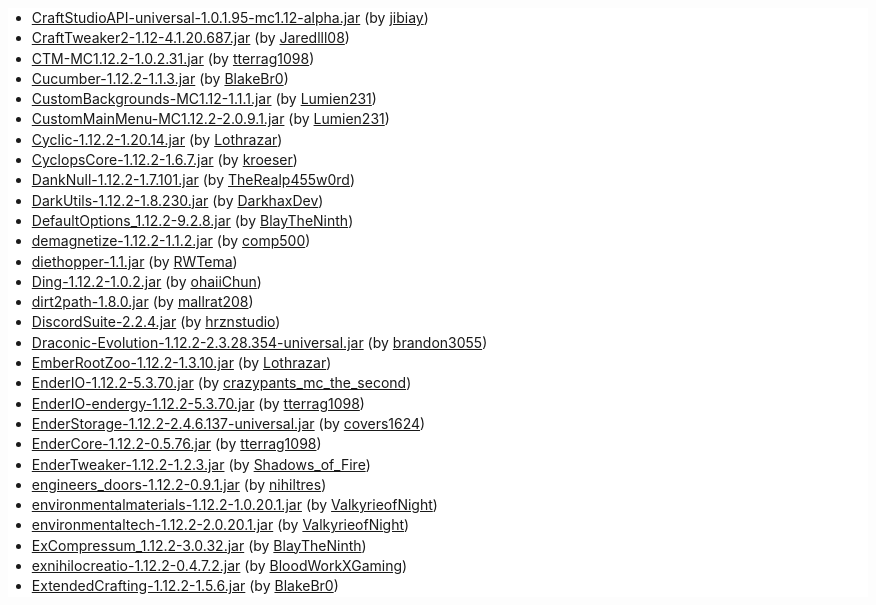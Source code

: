   * [CraftStudioAPI-universal-1.0.1.95-mc1.12-alpha.jar](https://www.curseforge.com/minecraft/mc-mods/craftstudio-api/files/2661859) (by [jibiay](https://www.curseforge.com/members/jibiay/projects))
  * [CraftTweaker2-1.12-4.1.20.687.jar](https://www.curseforge.com/minecraft/mc-mods/crafttweaker/files/4459202) (by [Jaredlll08](https://www.curseforge.com/members/Jaredlll08/projects))
  * [CTM-MC1.12.2-1.0.2.31.jar](https://www.curseforge.com/minecraft/mc-mods/ctm/files/2915363) (by [tterrag1098](https://www.curseforge.com/members/tterrag1098/projects))
  * [Cucumber-1.12.2-1.1.3.jar](https://www.curseforge.com/minecraft/mc-mods/cucumber/files/2645867) (by [BlakeBr0](https://www.curseforge.com/members/BlakeBr0/projects))
  * [CustomBackgrounds-MC1.12-1.1.1.jar](https://www.curseforge.com/minecraft/mc-mods/custom-backgrounds/files/2445809) (by [Lumien231](https://www.curseforge.com/members/Lumien231/projects))
  * [CustomMainMenu-MC1.12.2-2.0.9.1.jar](https://www.curseforge.com/minecraft/mc-mods/custom-main-menu/files/2857869) (by [Lumien231](https://www.curseforge.com/members/Lumien231/projects))
  * [Cyclic-1.12.2-1.20.14.jar](https://www.curseforge.com/minecraft/mc-mods/cyclic/files/4075832) (by [Lothrazar](https://www.curseforge.com/members/Lothrazar/projects))
  * [CyclopsCore-1.12.2-1.6.7.jar](https://www.curseforge.com/minecraft/mc-mods/cyclops-core/files/3159497) (by [kroeser](https://www.curseforge.com/members/kroeser/projects))
  * [DankNull-1.12.2-1.7.101.jar](https://www.curseforge.com/minecraft/mc-mods/dank-null/files/2962052) (by [TheRealp455w0rd](https://www.curseforge.com/members/TheRealp455w0rd/projects))
  * [DarkUtils-1.12.2-1.8.230.jar](https://www.curseforge.com/minecraft/mc-mods/dark-utilities/files/2813586) (by [DarkhaxDev](https://www.curseforge.com/members/DarkhaxDev/projects))
  * [DefaultOptions_1.12.2-9.2.8.jar](https://www.curseforge.com/minecraft/mc-mods/default-options/files/2624732) (by [BlayTheNinth](https://www.curseforge.com/members/BlayTheNinth/projects))
  * [demagnetize-1.12.2-1.1.2.jar](https://www.curseforge.com/minecraft/mc-mods/demagnetize/files/3091010) (by [comp500](https://www.curseforge.com/members/comp500/projects))
  * [diethopper-1.1.jar](https://www.curseforge.com/minecraft/mc-mods/diet-hoppers/files/2482543) (by [RWTema](https://www.curseforge.com/members/RWTema/projects))
  * [Ding-1.12.2-1.0.2.jar](https://www.curseforge.com/minecraft/mc-mods/ding/files/2801170) (by [ohaiiChun](https://www.curseforge.com/members/ohaiiChun/projects))
  * [dirt2path-1.8.0.jar](https://www.curseforge.com/minecraft/mc-mods/dirt2path/files/2606175) (by [mallrat208](https://www.curseforge.com/members/mallrat208/projects))
  * [DiscordSuite-2.2.4.jar](https://www.curseforge.com/minecraft/mc-mods/discordsuite/files/2577684) (by [hrznstudio](https://www.curseforge.com/members/hrznstudio/projects))
  * [Draconic-Evolution-1.12.2-2.3.28.354-universal.jar](https://www.curseforge.com/minecraft/mc-mods/draconic-evolution/files/3431261) (by [brandon3055](https://www.curseforge.com/members/brandon3055/projects))
  * [EmberRootZoo-1.12.2-1.3.10.jar](https://www.curseforge.com/minecraft/mc-mods/emberroot-zoo/files/2632466) (by [Lothrazar](https://www.curseforge.com/members/Lothrazar/projects))
  * [EnderIO-1.12.2-5.3.70.jar](https://www.curseforge.com/minecraft/mc-mods/ender-io/files/3328811) (by [crazypants_mc_the_second](https://www.curseforge.com/members/crazypants_mc_the_second/projects))
  * [EnderIO-endergy-1.12.2-5.3.70.jar](https://www.curseforge.com/minecraft/mc-mods/ender-io-endergy/files/3328808) (by [tterrag1098](https://www.curseforge.com/members/tterrag1098/projects))
  * [EnderStorage-1.12.2-2.4.6.137-universal.jar](https://www.curseforge.com/minecraft/mc-mods/ender-storage-1-8/files/2755787) (by [covers1624](https://www.curseforge.com/members/covers1624/projects))
  * [EnderCore-1.12.2-0.5.76.jar](https://www.curseforge.com/minecraft/mc-mods/endercore/files/2972849) (by [tterrag1098](https://www.curseforge.com/members/tterrag1098/projects))
  * [EnderTweaker-1.12.2-1.2.3.jar](https://www.curseforge.com/minecraft/mc-mods/endertweaker/files/3474382) (by [Shadows_of_Fire](https://www.curseforge.com/members/Shadows_of_Fire/projects))
  * [engineers_doors-1.12.2-0.9.1.jar](https://www.curseforge.com/minecraft/mc-mods/engineers-doors/files/3023901) (by [nihiltres](https://www.curseforge.com/members/nihiltres/projects))
  * [environmentalmaterials-1.12.2-1.0.20.1.jar](https://www.curseforge.com/minecraft/mc-mods/environmental-materials/files/2691535) (by [ValkyrieofNight](https://www.curseforge.com/members/ValkyrieofNight/projects))
  * [environmentaltech-1.12.2-2.0.20.1.jar](https://www.curseforge.com/minecraft/mc-mods/environmental-tech/files/2691536) (by [ValkyrieofNight](https://www.curseforge.com/members/ValkyrieofNight/projects))
  * [ExCompressum_1.12.2-3.0.32.jar](https://www.curseforge.com/minecraft/mc-mods/ex-compressum/files/2966941) (by [BlayTheNinth](https://www.curseforge.com/members/BlayTheNinth/projects))
  * [exnihilocreatio-1.12.2-0.4.7.2.jar](https://www.curseforge.com/minecraft/mc-mods/ex-nihilo-creatio/files/2817545) (by [BloodWorkXGaming](https://www.curseforge.com/members/BloodWorkXGaming/projects))
  * [ExtendedCrafting-1.12.2-1.5.6.jar](https://www.curseforge.com/minecraft/mc-mods/extended-crafting/files/2777071) (by [BlakeBr0](https://www.curseforge.com/members/BlakeBr0/projects))